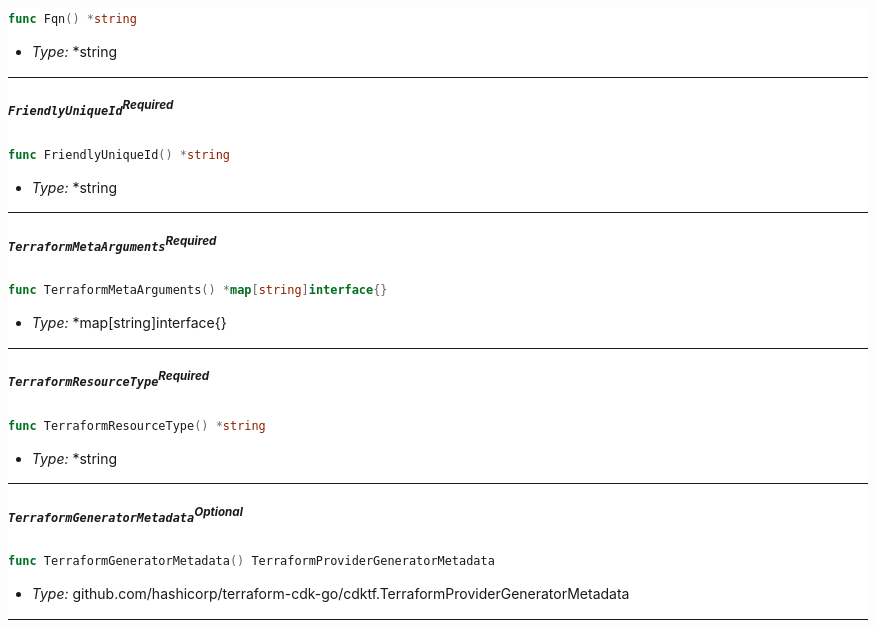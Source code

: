 ```go
func Fqn() *string
```

- *Type:* *string

---

##### `FriendlyUniqueId`<sup>Required</sup> <a name="FriendlyUniqueId" id="@cdktf/provider-vault.awsAuthBackendRoletagBlacklist.AwsAuthBackendRoletagBlacklist.property.friendlyUniqueId"></a>

```go
func FriendlyUniqueId() *string
```

- *Type:* *string

---

##### `TerraformMetaArguments`<sup>Required</sup> <a name="TerraformMetaArguments" id="@cdktf/provider-vault.awsAuthBackendRoletagBlacklist.AwsAuthBackendRoletagBlacklist.property.terraformMetaArguments"></a>

```go
func TerraformMetaArguments() *map[string]interface{}
```

- *Type:* *map[string]interface{}

---

##### `TerraformResourceType`<sup>Required</sup> <a name="TerraformResourceType" id="@cdktf/provider-vault.awsAuthBackendRoletagBlacklist.AwsAuthBackendRoletagBlacklist.property.terraformResourceType"></a>

```go
func TerraformResourceType() *string
```

- *Type:* *string

---

##### `TerraformGeneratorMetadata`<sup>Optional</sup> <a name="TerraformGeneratorMetadata" id="@cdktf/provider-vault.awsAuthBackendRoletagBlacklist.AwsAuthBackendRoletagBlacklist.property.terraformGeneratorMetadata"></a>

```go
func TerraformGeneratorMetadata() TerraformProviderGeneratorMetadata
```

- *Type:* github.com/hashicorp/terraform-cdk-go/cdktf.TerraformProviderGeneratorMetadata

---
